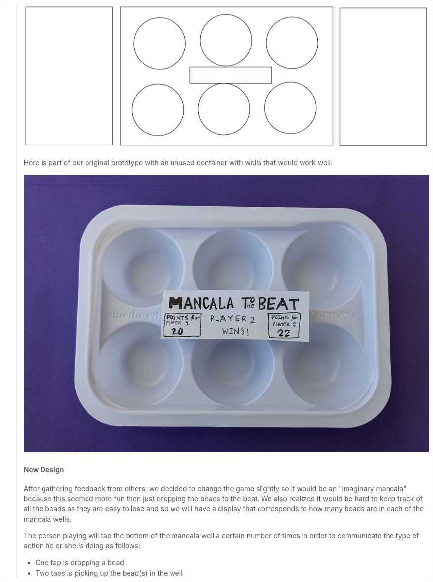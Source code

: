 > ![](MancalaGUI_OLD.png)
>
> Here is part of our original prototype with an unused container with wells that would work well: 
>
> ![](Graceprototype1.jpg)
>
> #### New Design
> After gathering feedback from others, we decided to change the game slightly so it would be an "imaginary mancala" because this seemed more fun then just dropping the beads to the beat.  We also realized it would be hard to keep track of all the beads as they are easy to lose and so we will have a display that corresponds to how many beads are in each of the mancala wells. 
>
> The person playing will tap the bottom of the mancala well a certain number of times in order to communicate the type of action he or she is doing as follows:  
> - One tap is dropping a bead
> - Two taps is picking up the bead(s) in the well
>